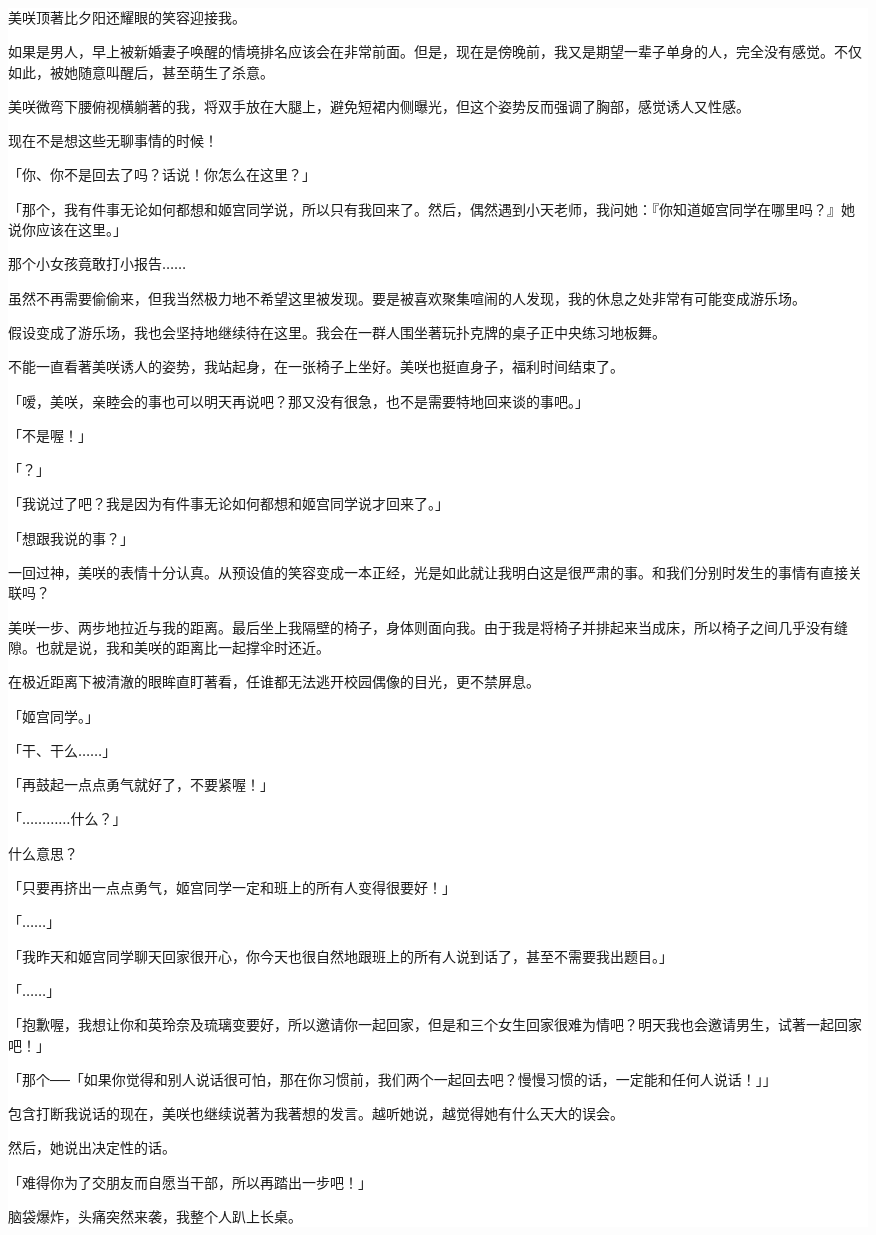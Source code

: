 美咲顶著比夕阳还耀眼的笑容迎接我。

如果是男人，早上被新婚妻子唤醒的情境排名应该会在非常前面。但是，现在是傍晚前，我又是期望一辈子单身的人，完全没有感觉。不仅如此，被她随意叫醒后，甚至萌生了杀意。

美咲微弯下腰俯视横躺著的我，将双手放在大腿上，避免短裙内侧曝光，但这个姿势反而强调了胸部，感觉诱人又性感。

现在不是想这些无聊事情的时候！

「你、你不是回去了吗？话说！你怎么在这里？」

「那个，我有件事无论如何都想和姬宫同学说，所以只有我回来了。然后，偶然遇到小天老师，我问她：『你知道姬宫同学在哪里吗？』她说你应该在这里。」

那个小女孩竟敢打小报告……

虽然不再需要偷偷来，但我当然极力地不希望这里被发现。要是被喜欢聚集喧闹的人发现，我的休息之处非常有可能变成游乐场。

假设变成了游乐场，我也会坚持地继续待在这里。我会在一群人围坐著玩扑克牌的桌子正中央练习地板舞。

不能一直看著美咲诱人的姿势，我站起身，在一张椅子上坐好。美咲也挺直身子，福利时间结束了。

「嗳，美咲，亲睦会的事也可以明天再说吧？那又没有很急，也不是需要特地回来谈的事吧。」

「不是喔！」

「？」

「我说过了吧？我是因为有件事无论如何都想和姬宫同学说才回来了。」

「想跟我说的事？」

一回过神，美咲的表情十分认真。从预设值的笑容变成一本正经，光是如此就让我明白这是很严肃的事。和我们分别时发生的事情有直接关联吗？

美咲一步、两步地拉近与我的距离。最后坐上我隔壁的椅子，身体则面向我。由于我是将椅子并排起来当成床，所以椅子之间几乎没有缝隙。也就是说，我和美咲的距离比一起撑伞时还近。

在极近距离下被清澈的眼眸直盯著看，任谁都无法逃开校园偶像的目光，更不禁屏息。

「姬宫同学。」

「干、干么……」

「再鼓起一点点勇气就好了，不要紧喔！」

「…………什么？」

什么意思？

「只要再挤出一点点勇气，姬宫同学一定和班上的所有人变得很要好！」

「……」

「我昨天和姬宫同学聊天回家很开心，你今天也很自然地跟班上的所有人说到话了，甚至不需要我出题目。」

「……」

「抱歉喔，我想让你和英玲奈及琉璃变要好，所以邀请你一起回家，但是和三个女生回家很难为情吧？明天我也会邀请男生，试著一起回家吧！」

「那个──「如果你觉得和别人说话很可怕，那在你习惯前，我们两个一起回去吧？慢慢习惯的话，一定能和任何人说话！」」

包含打断我说话的现在，美咲也继续说著为我著想的发言。越听她说，越觉得她有什么天大的误会。

然后，她说出决定性的话。

「难得你为了交朋友而自愿当干部，所以再踏出一步吧！」

脑袋爆炸，头痛突然来袭，我整个人趴上长桌。
